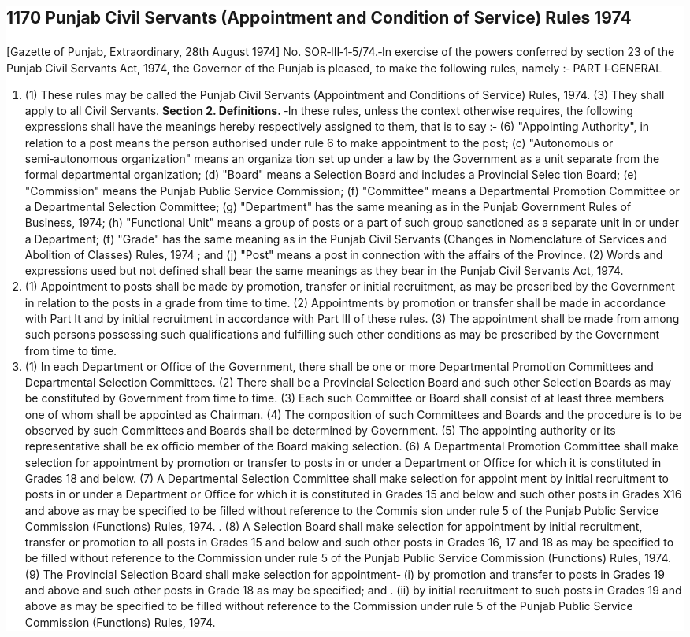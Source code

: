 ## 1170 Punjab Civil Servants (Appointment and Condition of Service) Rules 1974
 
[Gazette of Punjab, Extraordinary, 28th August 1974]
No. SOR‑III‑1‑5/74.‑In exercise of the powers conferred by section 23 of the Punjab Civil Servants Act, 1974, the Governor of the Punjab is pleased,
to make the following rules, namely :‑
PART I‑GENERAL

1. (1) These rules may be called the Punjab Civil Servants (Appointment and Conditions of Service) Rules, 1974.
   (3) They shall apply to all Civil Servants.
**Section 2. Definitions.**
‑In these rules, unless the context otherwise requires, the following expressions shall have the meanings hereby respectively assigned to them, that is to say :‑
   (6) "Appointing Authority", in relation to a post means the person authorised under rule 6 to make appointment to the post;
   (c) "Autonomous or semi‑autonomous organization" means an organiza tion set up under a law by the Government as a unit separate from the formal departmental organization;
   (d) "Board" means a Selection Board and includes a Provincial Selec tion Board;
   (e) "Commission" means the Punjab Public Service Commission;
   (f) "Committee" means a Departmental Promotion Committee or a Departmental Selection Committee;
   (g) "Department" has the same meaning as in the Punjab Government Rules of Business, 1974;
   (h) "Functional Unit" means a group of posts or a part of such group sanctioned as a separate unit in or under a Department;
   (f) "Grade" has the same meaning as in the Punjab Civil Servants (Changes in Nomenclature of Services and Abolition of Classes) Rules, 1974 ; and
   (j) "Post" means a post in connection with the affairs of the Province.
   (2) Words and expressions used but not defined shall bear the same meanings as they bear in the Punjab Civil Servants Act, 1974.
3. (1) Appointment to posts shall be made by promotion, transfer or initial recruitment, as may be prescribed by the Government in relation to the posts in a grade from time to time.
   (2) Appointments by promotion or transfer shall be made in accordance with Part It and by initial recruitment in accordance with Part III of these rules.
   (3) The appointment shall be made from among such persons possessing such qualifications and fulfilling such other conditions as may be prescribed by the Government from time to time.
4. (1) In each Department or Office of the Government, there shall be one or more Departmental Promotion Committees and Departmental Selection Committees.
   (2) There shall be a Provincial Selection Board and such other Selection Boards as may be constituted by Government from time to time.
   (3) Each such Committee or Board shall consist of at least three members one of whom shall be appointed as Chairman.
   (4) The composition of such Committees and Boards and the procedure is to be observed by such Committees and Boards shall be determined by Government.
   (5) The appointing authority or its representative shall be ex officio member of the Board making selection.
   (6) A Departmental Promotion Committee shall make selection for appointment by promotion or transfer to posts in or under a Department or Office for which it is constituted in Grades 18 and below.
   (7) A Departmental Selection Committee shall make selection for appoint ment by initial recruitment to posts in or under a Department or Office for which it is constituted in Grades 15 and below and such other posts in Grades X16 and above as may be specified to be filled without reference to the Commis sion under rule 5 of the Punjab Public Service Commission (Functions) Rules, 1974. .
   (8) A Selection Board shall make selection for appointment by initial recruitment, transfer or promotion to all posts in Grades 15 and below and such other posts in Grades 16, 17 and 18 as may be specified to be filled without reference to the Commission under rule 5 of the Punjab Public Service Commission (Functions) Rules, 1974.
   (9) The Provincial Selection Board shall make selection for appointment‑
   (i) by promotion and transfer to posts in Grades 19 and above and such other posts in Grade 18 as may be specified; and .
   (ii) by initial recruitment to such posts in Grades 19 and above as may be specified to be filled without reference to the Commission under rule 5 of the Punjab Public Service Commission (Functions) Rules, 1974.